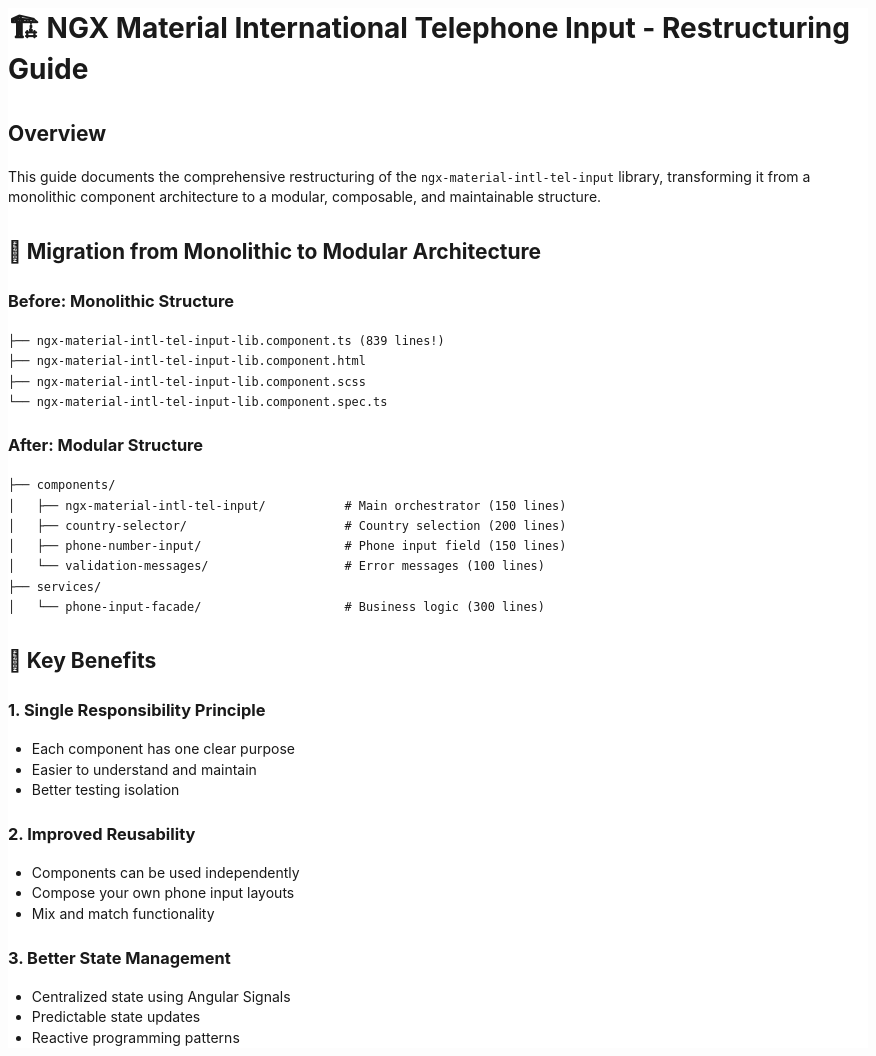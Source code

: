 # 🏗️ NGX Material International Telephone Input - Restructuring Guide

## Overview

This guide documents the comprehensive restructuring of the `ngx-material-intl-tel-input` library, transforming it from a monolithic component architecture to a modular, composable, and maintainable structure.

## 🔄 Migration from Monolithic to Modular Architecture

### Before: Monolithic Structure

```
├── ngx-material-intl-tel-input-lib.component.ts (839 lines!)
├── ngx-material-intl-tel-input-lib.component.html
├── ngx-material-intl-tel-input-lib.component.scss
└── ngx-material-intl-tel-input-lib.component.spec.ts
```

### After: Modular Structure

```
├── components/
│   ├── ngx-material-intl-tel-input/           # Main orchestrator (150 lines)
│   ├── country-selector/                      # Country selection (200 lines)
│   ├── phone-number-input/                    # Phone input field (150 lines)
│   └── validation-messages/                   # Error messages (100 lines)
├── services/
│   └── phone-input-facade/                    # Business logic (300 lines)
```

## 🎯 Key Benefits

### 1. **Single Responsibility Principle**

- Each component has one clear purpose
- Easier to understand and maintain
- Better testing isolation

### 2. **Improved Reusability**

- Components can be used independently
- Compose your own phone input layouts
- Mix and match functionality

### 3. **Better State Management**

- Centralized state using Angular Signals
- Predictable state updates
- Reactive programming patterns
